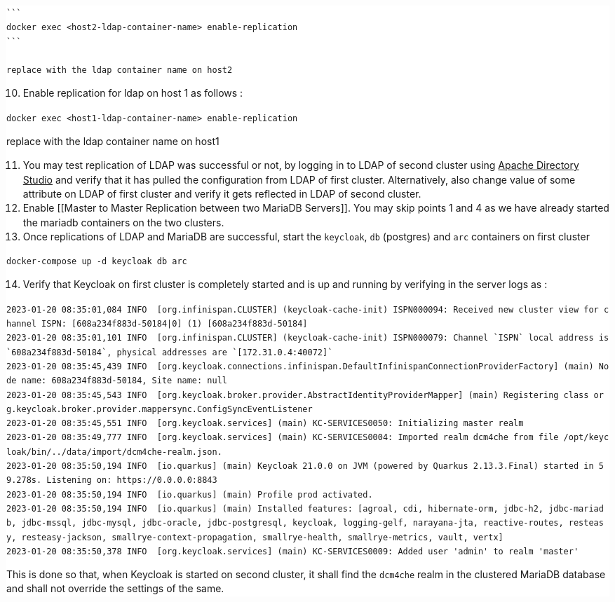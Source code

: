     ```
    docker exec <host2-ldap-container-name> enable-replication
    ```

    replace with the ldap container name on host2
10. Enable replication for ldap on host 1 as follows :

```
docker exec <host1-ldap-container-name> enable-replication
```

replace with the ldap container name on host1

11. You may test replication of LDAP was successful or not, by logging in to LDAP of second cluster using [Apache Directory Studio](https://directory.apache.org/studio/) and verify that it has pulled the configuration from LDAP of first cluster. Alternatively, also change value of some attribute on LDAP of first cluster and verify it gets reflected in LDAP of second cluster.
12. Enable \[\[Master to Master Replication between two MariaDB Servers]]. You may skip points 1 and 4 as we have already started the mariadb containers on the two clusters.
13. Once replications of LDAP and MariaDB are successful, start the `keycloak`, `db` (postgres) and `arc` containers on first cluster

```
docker-compose up -d keycloak db arc
```

14. Verify that Keycloak on first cluster is completely started and is up and running by verifying in the server logs as :

```
2023-01-20 08:35:01,084 INFO  [org.infinispan.CLUSTER] (keycloak-cache-init) ISPN000094: Received new cluster view for channel ISPN: [608a234f883d-50184|0] (1) [608a234f883d-50184]
2023-01-20 08:35:01,101 INFO  [org.infinispan.CLUSTER] (keycloak-cache-init) ISPN000079: Channel `ISPN` local address is `608a234f883d-50184`, physical addresses are `[172.31.0.4:40072]`
2023-01-20 08:35:45,439 INFO  [org.keycloak.connections.infinispan.DefaultInfinispanConnectionProviderFactory] (main) Node name: 608a234f883d-50184, Site name: null
2023-01-20 08:35:45,543 INFO  [org.keycloak.broker.provider.AbstractIdentityProviderMapper] (main) Registering class org.keycloak.broker.provider.mappersync.ConfigSyncEventListener
2023-01-20 08:35:45,551 INFO  [org.keycloak.services] (main) KC-SERVICES0050: Initializing master realm
2023-01-20 08:35:49,777 INFO  [org.keycloak.services] (main) KC-SERVICES0004: Imported realm dcm4che from file /opt/keycloak/bin/../data/import/dcm4che-realm.json.
2023-01-20 08:35:50,194 INFO  [io.quarkus] (main) Keycloak 21.0.0 on JVM (powered by Quarkus 2.13.3.Final) started in 59.278s. Listening on: https://0.0.0.0:8843
2023-01-20 08:35:50,194 INFO  [io.quarkus] (main) Profile prod activated. 
2023-01-20 08:35:50,194 INFO  [io.quarkus] (main) Installed features: [agroal, cdi, hibernate-orm, jdbc-h2, jdbc-mariadb, jdbc-mssql, jdbc-mysql, jdbc-oracle, jdbc-postgresql, keycloak, logging-gelf, narayana-jta, reactive-routes, resteasy, resteasy-jackson, smallrye-context-propagation, smallrye-health, smallrye-metrics, vault, vertx]
2023-01-20 08:35:50,378 INFO  [org.keycloak.services] (main) KC-SERVICES0009: Added user 'admin' to realm 'master'
```

This is done so that, when Keycloak is started on second cluster, it shall find the `dcm4che` realm in the clustered MariaDB database and shall not override the settings of the same.
